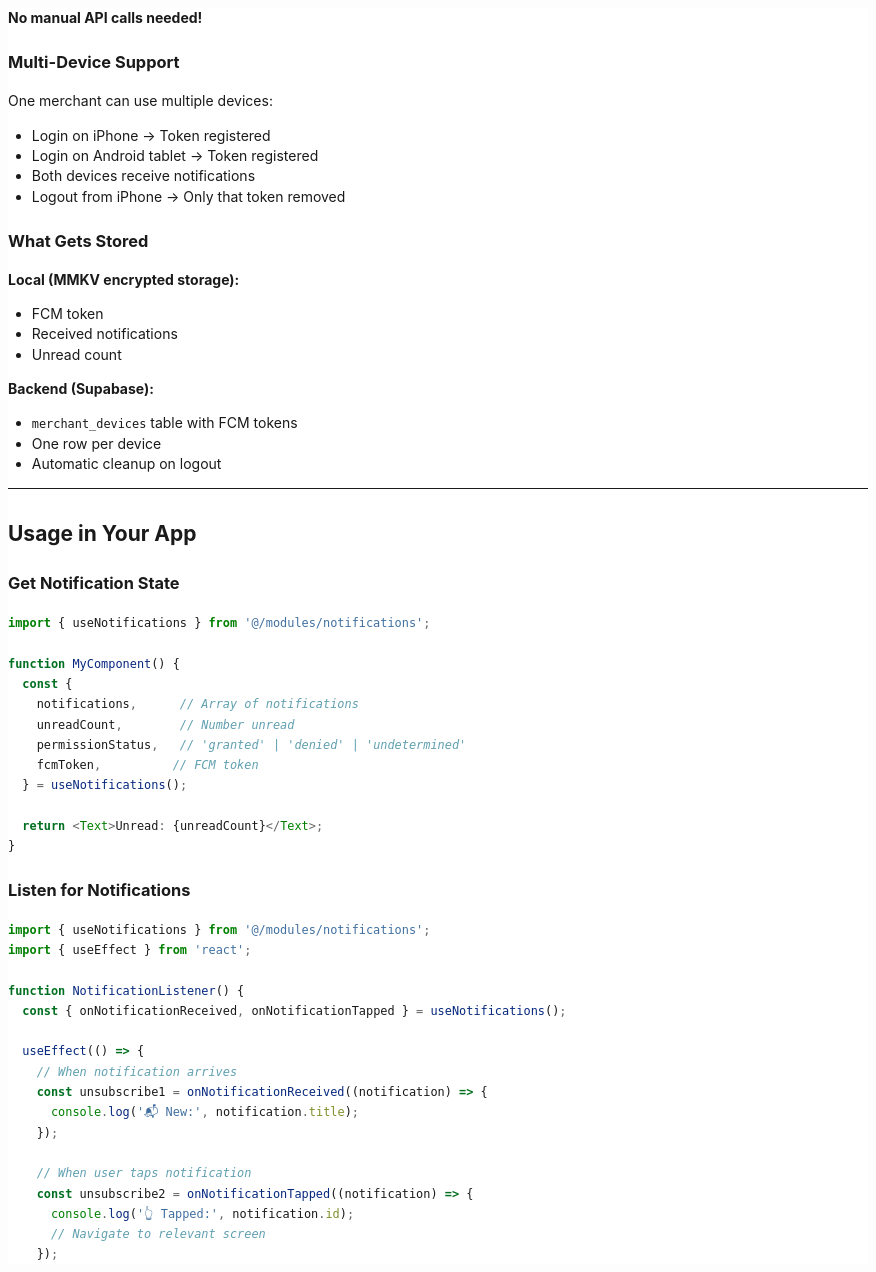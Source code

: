**No manual API calls needed!**

### Multi-Device Support

One merchant can use multiple devices:

- Login on iPhone → Token registered
- Login on Android tablet → Token registered
- Both devices receive notifications
- Logout from iPhone → Only that token removed

### What Gets Stored

**Local (MMKV encrypted storage):**
- FCM token
- Received notifications
- Unread count

**Backend (Supabase):**
- `merchant_devices` table with FCM tokens
- One row per device
- Automatic cleanup on logout

---

## Usage in Your App

### Get Notification State

```typescript
import { useNotifications } from '@/modules/notifications';

function MyComponent() {
  const {
    notifications,      // Array of notifications
    unreadCount,        // Number unread
    permissionStatus,   // 'granted' | 'denied' | 'undetermined'
    fcmToken,          // FCM token
  } = useNotifications();

  return <Text>Unread: {unreadCount}</Text>;
}
```

### Listen for Notifications

```typescript
import { useNotifications } from '@/modules/notifications';
import { useEffect } from 'react';

function NotificationListener() {
  const { onNotificationReceived, onNotificationTapped } = useNotifications();

  useEffect(() => {
    // When notification arrives
    const unsubscribe1 = onNotificationReceived((notification) => {
      console.log('📬 New:', notification.title);
    });

    // When user taps notification
    const unsubscribe2 = onNotificationTapped((notification) => {
      console.log('👆 Tapped:', notification.id);
      // Navigate to relevant screen
    });

```